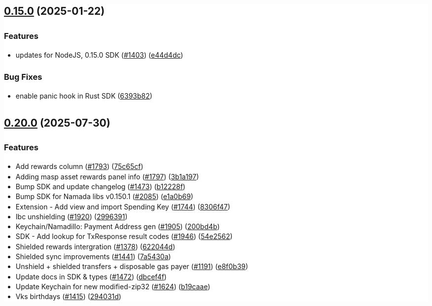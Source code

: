 ## [0.15.0](https://github.com/anoma/namada-interface/compare/sdk-v0.14.0...sdk@v0.15.0) (2025-01-22)

### Features

- updates for NodeJS, 0.15.0 SDK ([#1403](https://github.com/anoma/namada-interface/issues/1403)) ([e44d4dc](https://github.com/anoma/namada-interface/commit/e44d3dc89a2c748efc1d53833bb9339e8e150826))

### Bug Fixes

- enable panic hook in Rust SDK ([6393b82](https://github.com/anoma/namada-interface/commit/6393b8263320e0f6d137f4e015b982f17f7e497e))

## [0.20.0](https://github.com/OriginStake/namada-interface/compare/sdk@v0.19.1...sdk@v0.20.0) (2025-07-30)


### Features

* Add rewards column ([#1793](https://github.com/OriginStake/namada-interface/issues/1793)) ([75c65cf](https://github.com/OriginStake/namada-interface/commit/75c65cfdb20abbe48b827f8005bd716ef2027c21))
* Adding masp asset rewards panel info ([#1797](https://github.com/OriginStake/namada-interface/issues/1797)) ([3b1a197](https://github.com/OriginStake/namada-interface/commit/3b1a197aac9153d5f549a9f2c68b92a4b022e3df))
* Bump SDK and update changelog ([#1473](https://github.com/OriginStake/namada-interface/issues/1473)) ([b12228f](https://github.com/OriginStake/namada-interface/commit/b12228f4910985d6604ac6f5b08f35f6f092fed7))
* Bump SDK for Namada libs v0.150.1 ([#2085](https://github.com/OriginStake/namada-interface/issues/2085)) ([e1a0b69](https://github.com/OriginStake/namada-interface/commit/e1a0b6959a476d51edc382c5fba9f247f59be9ea))
* Extension - Add view and import Spending Key ([#1744](https://github.com/OriginStake/namada-interface/issues/1744)) ([8306f47](https://github.com/OriginStake/namada-interface/commit/8306f47aefc51bb4da1f5466637f3697ef87dcbf))
* Ibc unshielding ([#1920](https://github.com/OriginStake/namada-interface/issues/1920)) ([2996391](https://github.com/OriginStake/namada-interface/commit/29963912650c4401cb09163042fb889986e094f6))
* Keychain/Namadillo: Payment Address gen ([#1905](https://github.com/OriginStake/namada-interface/issues/1905)) ([200bd4b](https://github.com/OriginStake/namada-interface/commit/200bd4b400e36b5b216dc5a2facbe92c56c56b0b))
* SDK - Add lookup for TxResponse result codes ([#1946](https://github.com/OriginStake/namada-interface/issues/1946)) ([54e2562](https://github.com/OriginStake/namada-interface/commit/54e2562627c3ffbedcd551d42440872d7a8ead18))
* Shielded rewards intergration ([#1378](https://github.com/OriginStake/namada-interface/issues/1378)) ([622044d](https://github.com/OriginStake/namada-interface/commit/622044de6a20cb673803eadf1330ccb18b9ae903))
* Shielded sync improvements ([#1441](https://github.com/OriginStake/namada-interface/issues/1441)) ([7a5430a](https://github.com/OriginStake/namada-interface/commit/7a5430acf4a129fcaef0025aedd117015437d425))
* Unshield + shielded transfers + disposable gas payer ([#1191](https://github.com/OriginStake/namada-interface/issues/1191)) ([e8f0b39](https://github.com/OriginStake/namada-interface/commit/e8f0b39452f0b7fac583ee7cb5812409378cfcd0))
* Update docs in SDK & types ([#1472](https://github.com/OriginStake/namada-interface/issues/1472)) ([dbcef4f](https://github.com/OriginStake/namada-interface/commit/dbcef4fa19f0373ae7a328e5c30e1e4dab2b599d))
* Update Keychain for new modified-zip32 ([#1624](https://github.com/OriginStake/namada-interface/issues/1624)) ([b19caae](https://github.com/OriginStake/namada-interface/commit/b19caae391b0411f51ee9b48325eeb62d421e7d3))
* Vks birthdays ([#1415](https://github.com/OriginStake/namada-interface/issues/1415)) ([294031d](https://github.com/OriginStake/namada-interface/commit/294031d8c7bf53c56fc81404b46d6c63ce13b651))

